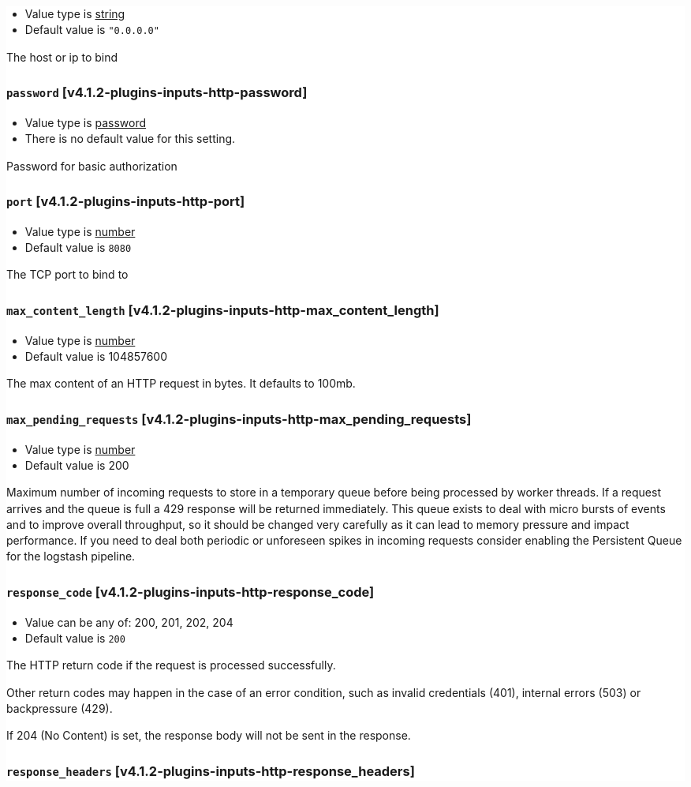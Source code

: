 * Value type is [string](/lsr/value-types.md#string)
* Default value is `"0.0.0.0"`

The host or ip to bind

### `password` [v4.1.2-plugins-inputs-http-password]

* Value type is [password](/lsr/value-types.md#password)
* There is no default value for this setting.

Password for basic authorization

### `port` [v4.1.2-plugins-inputs-http-port]

* Value type is [number](/lsr/value-types.md#number)
* Default value is `8080`

The TCP port to bind to

### `max_content_length` [v4.1.2-plugins-inputs-http-max_content_length]

* Value type is [number](/lsr/value-types.md#number)
* Default value is 104857600

The max content of an HTTP request in bytes. It defaults to 100mb.

### `max_pending_requests` [v4.1.2-plugins-inputs-http-max_pending_requests]

* Value type is [number](/lsr/value-types.md#number)
* Default value is 200

Maximum number of incoming requests to store in a temporary queue before being processed by worker threads. If a request arrives and the queue is full a 429 response will be returned immediately. This queue exists to deal with micro bursts of events and to improve overall throughput, so it should be changed very carefully as it can lead to memory pressure and impact performance. If you need to deal both periodic or unforeseen spikes in incoming requests consider enabling the Persistent Queue for the logstash pipeline.

### `response_code` [v4.1.2-plugins-inputs-http-response_code]

* Value can be any of: 200, 201, 202, 204
* Default value is `200`

The HTTP return code if the request is processed successfully.

Other return codes may happen in the case of an error condition, such as invalid credentials (401), internal errors (503) or backpressure (429).

If 204 (No Content) is set, the response body will not be sent in the response.

### `response_headers` [v4.1.2-plugins-inputs-http-response_headers]
